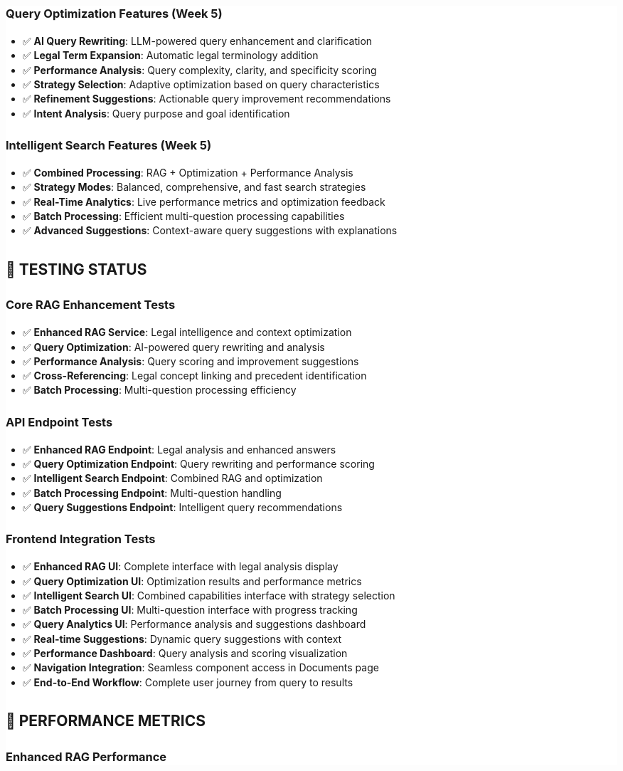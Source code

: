 ### Query Optimization Features (Week 5)

- ✅ **AI Query Rewriting**: LLM-powered query enhancement and clarification
- ✅ **Legal Term Expansion**: Automatic legal terminology addition
- ✅ **Performance Analysis**: Query complexity, clarity, and specificity scoring
- ✅ **Strategy Selection**: Adaptive optimization based on query characteristics
- ✅ **Refinement Suggestions**: Actionable query improvement recommendations
- ✅ **Intent Analysis**: Query purpose and goal identification

### Intelligent Search Features (Week 5)

- ✅ **Combined Processing**: RAG + Optimization + Performance Analysis
- ✅ **Strategy Modes**: Balanced, comprehensive, and fast search strategies
- ✅ **Real-Time Analytics**: Live performance metrics and optimization feedback
- ✅ **Batch Processing**: Efficient multi-question processing capabilities
- ✅ **Advanced Suggestions**: Context-aware query suggestions with explanations

## 🧪 TESTING STATUS

### Core RAG Enhancement Tests

- ✅ **Enhanced RAG Service**: Legal intelligence and context optimization
- ✅ **Query Optimization**: AI-powered query rewriting and analysis
- ✅ **Performance Analysis**: Query scoring and improvement suggestions
- ✅ **Cross-Referencing**: Legal concept linking and precedent identification
- ✅ **Batch Processing**: Multi-question processing efficiency

### API Endpoint Tests

- ✅ **Enhanced RAG Endpoint**: Legal analysis and enhanced answers
- ✅ **Query Optimization Endpoint**: Query rewriting and performance scoring
- ✅ **Intelligent Search Endpoint**: Combined RAG and optimization
- ✅ **Batch Processing Endpoint**: Multi-question handling
- ✅ **Query Suggestions Endpoint**: Intelligent query recommendations

### Frontend Integration Tests

- ✅ **Enhanced RAG UI**: Complete interface with legal analysis display
- ✅ **Query Optimization UI**: Optimization results and performance metrics
- ✅ **Intelligent Search UI**: Combined capabilities interface with strategy selection
- ✅ **Batch Processing UI**: Multi-question interface with progress tracking
- ✅ **Query Analytics UI**: Performance analysis and suggestions dashboard
- ✅ **Real-time Suggestions**: Dynamic query suggestions with context
- ✅ **Performance Dashboard**: Query analysis and scoring visualization
- ✅ **Navigation Integration**: Seamless component access in Documents page
- ✅ **End-to-End Workflow**: Complete user journey from query to results

## 🚀 PERFORMANCE METRICS

### Enhanced RAG Performance
